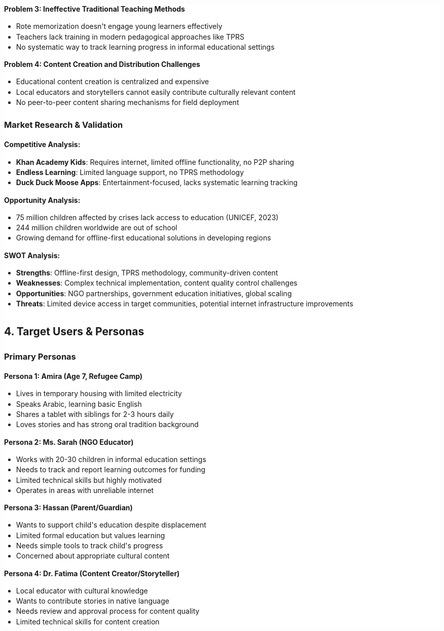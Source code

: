 **Problem 3: Ineffective Traditional Teaching Methods**
- Rote memorization doesn't engage young learners effectively
- Teachers lack training in modern pedagogical approaches like TPRS
- No systematic way to track learning progress in informal educational settings

**Problem 4: Content Creation and Distribution Challenges**
- Educational content creation is centralized and expensive
- Local educators and storytellers cannot easily contribute culturally relevant content
- No peer-to-peer content sharing mechanisms for field deployment

### Market Research & Validation

**Competitive Analysis:**
- **Khan Academy Kids**: Requires internet, limited offline functionality, no P2P sharing
- **Endless Learning**: Limited language support, no TPRS methodology
- **Duck Duck Moose Apps**: Entertainment-focused, lacks systematic learning tracking

**Opportunity Analysis:**
- 75 million children affected by crises lack access to education (UNICEF, 2023)
- 244 million children worldwide are out of school
- Growing demand for offline-first educational solutions in developing regions

**SWOT Analysis:**
- **Strengths**: Offline-first design, TPRS methodology, community-driven content
- **Weaknesses**: Complex technical implementation, content quality control challenges
- **Opportunities**: NGO partnerships, government education initiatives, global scaling
- **Threats**: Limited device access in target communities, potential internet infrastructure improvements

## 4. Target Users & Personas

### Primary Personas

**Persona 1: Amira (Age 7, Refugee Camp)**
- Lives in temporary housing with limited electricity
- Speaks Arabic, learning basic English
- Shares a tablet with siblings for 2-3 hours daily
- Loves stories and has strong oral tradition background

**Persona 2: Ms. Sarah (NGO Educator)**
- Works with 20-30 children in informal education settings
- Needs to track and report learning outcomes for funding
- Limited technical skills but highly motivated
- Operates in areas with unreliable internet

**Persona 3: Hassan (Parent/Guardian)**
- Wants to support child's education despite displacement
- Limited formal education but values learning
- Needs simple tools to track child's progress
- Concerned about appropriate cultural content

**Persona 4: Dr. Fatima (Content Creator/Storyteller)**
- Local educator with cultural knowledge
- Wants to contribute stories in native language
- Needs review and approval process for content quality
- Limited technical skills for content creation
